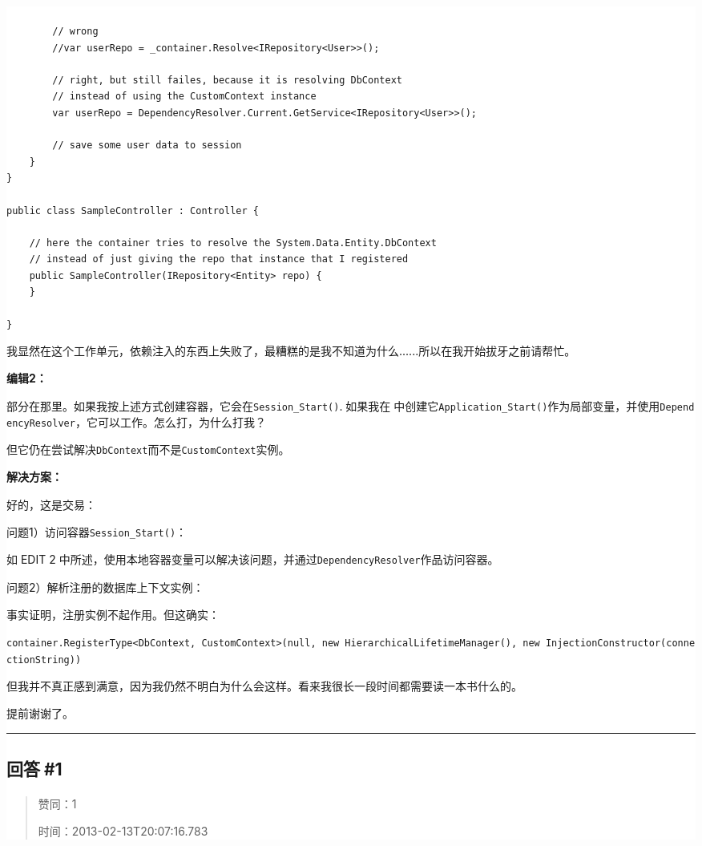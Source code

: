 ```

        // wrong
        //var userRepo = _container.Resolve<IRepository<User>>();

        // right, but still failes, because it is resolving DbContext
        // instead of using the CustomContext instance
        var userRepo = DependencyResolver.Current.GetService<IRepository<User>>();

        // save some user data to session           
    }
}

public class SampleController : Controller {

    // here the container tries to resolve the System.Data.Entity.DbContext
    // instead of just giving the repo that instance that I registered
    public SampleController(IRepository<Entity> repo) {
    }

} 
```

我显然在这个工作单元，依赖注入的东西上失败了，最糟糕的是我不知道为什么......所以在我开始拔牙之前请帮忙。

**编辑2：**

部分在那里。如果我按上述方式创建容器，它会在`Session_Start()`. 如果我在 中创建它`Application_Start()`作为局部变量，并使用`DependencyResolver`，它可以工作。怎么打，为什么打我？

但它仍在尝试解决`DbContext`而不是`CustomContext`实例。

**解决方案：**

好的，这是交易：

问题1）访问容器`Session_Start()`：

如 EDIT 2 中所述，使用本地容器变量可以解决该问题，并通过`DependencyResolver`作品访问容器。

问题2）解析注册的数据库上下文实例：

事实证明，注册实例不起作用。但这确实：

```
container.RegisterType<DbContext, CustomContext>(null, new HierarchicalLifetimeManager(), new InjectionConstructor(connectionString)) 
```

但我并不真正感到满意，因为我仍然不明白为什么会这样。看来我很长一段时间都需要读一本书什么的。

提前谢谢了。

* * *

## 回答 #1

> 赞同：1
> 
> 时间：2013-02-13T20:07:16.783
